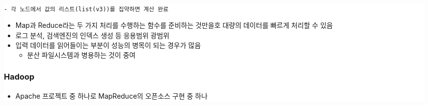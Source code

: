     - 각 노드에서 값의 리스트(list(v3))를 집약하면 계산 완료
- Map과 Reduce라는 두 가지 처리를 수행하는 함수를 준비하는 것만을호 대량의 데이터를 빠르게 처리할 수 있음
- 로그 분석, 검색엔진의 인덱스 생성 등 응용범위 광범위
- 입력 데이터를 읽어들이는 부분이 성능의 병목이 되는 경우가 많음
    - 분산 파일시스템과 병용하는 것이 중여
### Hadoop
- Apache 프로젝트 중 하나로 MapReduce의 오픈소스 구현 중 하나
